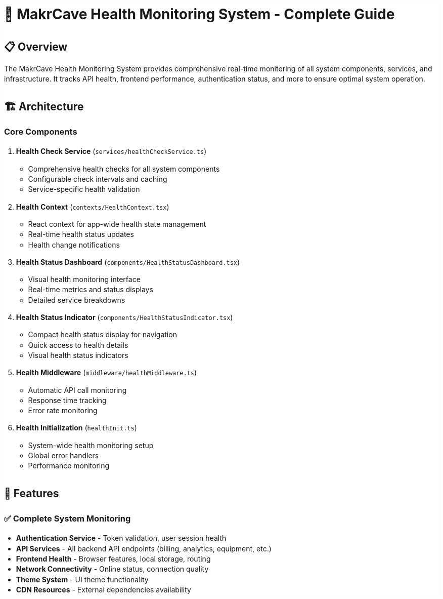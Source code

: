 # 🏥 MakrCave Health Monitoring System - Complete Guide

## 📋 Overview

The MakrCave Health Monitoring System provides comprehensive real-time monitoring of all system components, services, and infrastructure. It tracks API health, frontend performance, authentication status, and more to ensure optimal system operation.

## 🏗️ Architecture

### Core Components

1. **Health Check Service** (`services/healthCheckService.ts`)
   - Comprehensive health checks for all system components
   - Configurable check intervals and caching
   - Service-specific health validation

2. **Health Context** (`contexts/HealthContext.tsx`)
   - React context for app-wide health state management
   - Real-time health status updates
   - Health change notifications

3. **Health Status Dashboard** (`components/HealthStatusDashboard.tsx`)
   - Visual health monitoring interface
   - Real-time metrics and status displays
   - Detailed service breakdowns

4. **Health Status Indicator** (`components/HealthStatusIndicator.tsx`)
   - Compact health status display for navigation
   - Quick access to health details
   - Visual health status indicators

5. **Health Middleware** (`middleware/healthMiddleware.ts`)
   - Automatic API call monitoring
   - Response time tracking
   - Error rate monitoring

6. **Health Initialization** (`healthInit.ts`)
   - System-wide health monitoring setup
   - Global error handlers
   - Performance monitoring

## 🔧 Features

### ✅ **Complete System Monitoring**
- **Authentication Service** - Token validation, user session health
- **API Services** - All backend API endpoints (billing, analytics, equipment, etc.)
- **Frontend Health** - Browser features, local storage, routing
- **Network Connectivity** - Online status, connection quality
- **Theme System** - UI theme functionality
- **CDN Resources** - External dependencies availability

